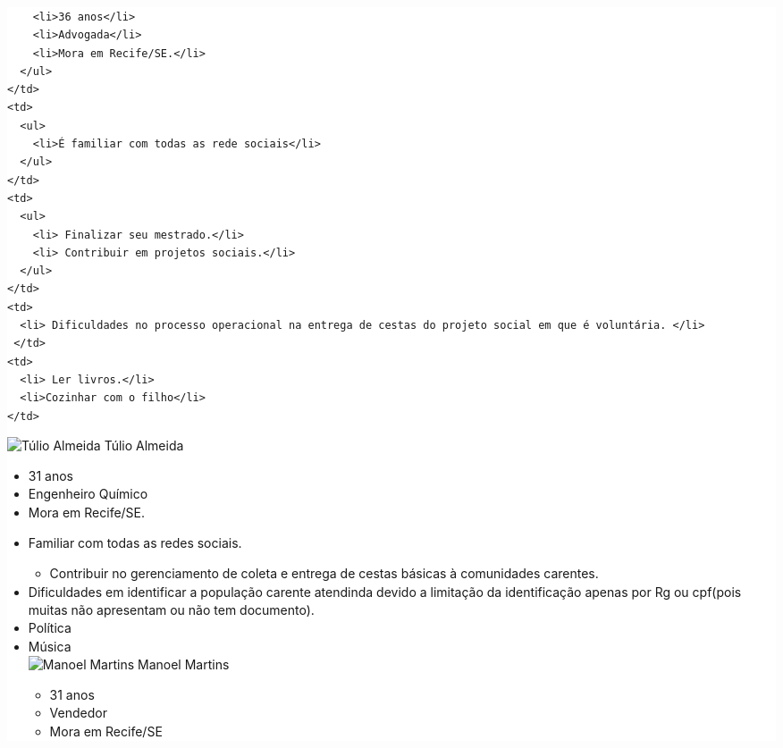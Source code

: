         <li>36 anos</li>
        <li>Advogada</li>
        <li>Mora em Recife/SE.</li>
      </ul>
    </td>
    <td>
      <ul>
        <li>É familiar com todas as rede sociais</li>
      </ul>
    </td>
    <td>
      <ul>
        <li> Finalizar seu mestrado.</li>
        <li> Contribuir em projetos sociais.</li>
      </ul>
    </td>
    <td>
      <li> Dificuldades no processo operacional na entrega de cestas do projeto social em que é voluntária. </li>
     </td>
    <td>
      <li> Ler livros.</li>
      <li>Cozinhar com o filho</li>
    </td>
  </tr>
    <tr>
    <td><img title="Túlio Almeida" src="https://images.unsplash.com/photo-1599256621730-535171e28e50?ixlib=rb-1.2.1&ixid=MnwxMjA3fDB8MHxwaG90by1wYWdlfHx8fGVufDB8fHx8&auto=format&fit=crop&w=371&q=80" /></td>
      <td>Túlio Almeida</td>
    <td>
      <ul>
        <li>31 anos</li>
        <li>Engenheiro Químico</li>
        <li>Mora em Recife/SE.</li>
      </ul>
    </td>
    <td>
      <ul>
        <li>Familiar com todas as redes sociais.</li
        </ul>
    </td>
    <td>
      <ul>
        <li> Contribuir no gerenciamento de coleta e entrega de cestas básicas à comunidades carentes.</li>
      </ul>
    </td>
    <td>
      <li> Dificuldades em identificar a população carente atendinda devido a limitação da identificação apenas por Rg ou cpf(pois muitas não apresentam ou não tem documento).</li>
         </td>
    <td>
      <li> Política</li>
      <li> Música</li>
    </td>
  </tr>
  <tr>
     <td><img title="Manoel Martins" src="https://images.unsplash.com/photo-1545167622-3a6ac756afa4?ixlib=rb-1.2.1&ixid=MnwxMjA3fDB8MHxwaG90by1wYWdlfHx8fGVufDB8fHx8&auto=format&fit=crop&w=412&q=80"/></td>
    <td>Manoel Martins</td>
    <td>
      <ul>
        <li>31 anos</li>
        <li>Vendedor</li>
        <li>Mora em Recife/SE</li>